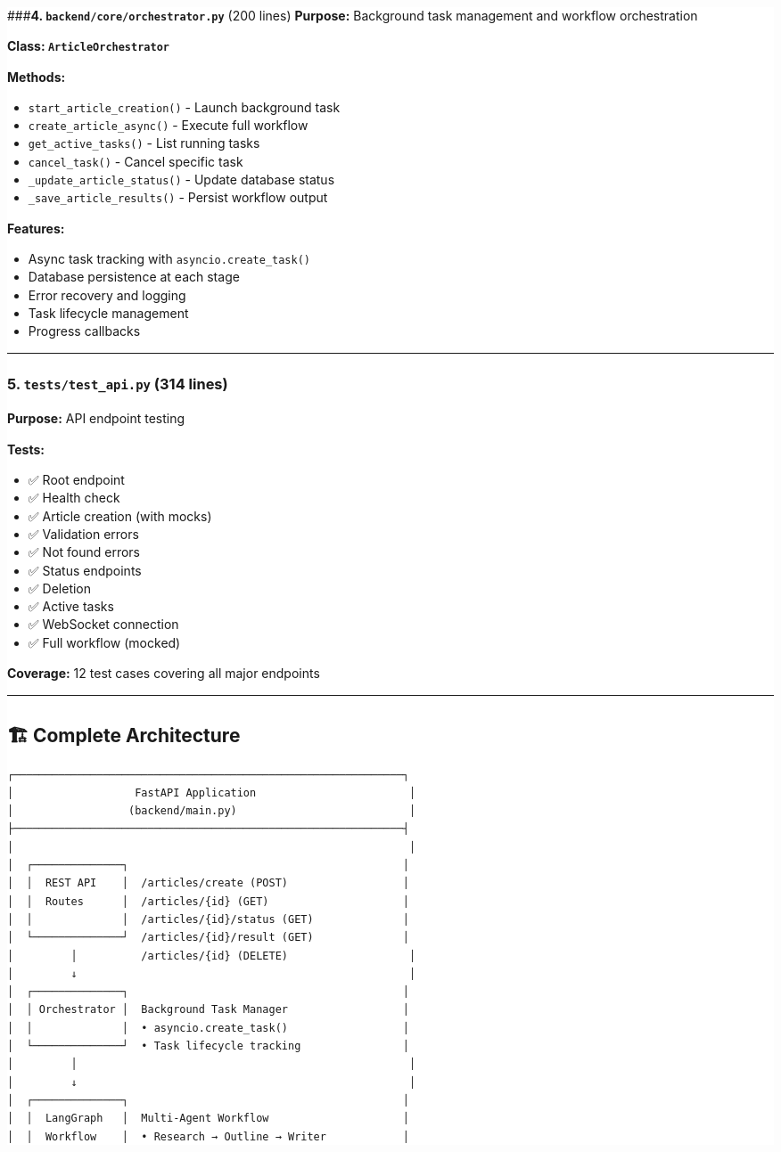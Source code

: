 
###**4. `backend/core/orchestrator.py`** (200 lines)
**Purpose:** Background task management and workflow orchestration

**Class: `ArticleOrchestrator`**

**Methods:**
- `start_article_creation()` - Launch background task
- `create_article_async()` - Execute full workflow
- `get_active_tasks()` - List running tasks
- `cancel_task()` - Cancel specific task
- `_update_article_status()` - Update database status
- `_save_article_results()` - Persist workflow output

**Features:**
- Async task tracking with `asyncio.create_task()`
- Database persistence at each stage
- Error recovery and logging
- Task lifecycle management
- Progress callbacks

---

### **5. `tests/test_api.py`** (314 lines)
**Purpose:** API endpoint testing

**Tests:**
- ✅ Root endpoint
- ✅ Health check
- ✅ Article creation (with mocks)
- ✅ Validation errors
- ✅ Not found errors
- ✅ Status endpoints
- ✅ Deletion
- ✅ Active tasks
- ✅ WebSocket connection
- ✅ Full workflow (mocked)

**Coverage:** 12 test cases covering all major endpoints

---

## 🏗️ Complete Architecture

```
┌─────────────────────────────────────────────────────────────┐
│                   FastAPI Application                        │
│                  (backend/main.py)                           │
├─────────────────────────────────────────────────────────────┤
│                                                              │
│  ┌──────────────┐                                           │
│  │  REST API    │  /articles/create (POST)                  │
│  │  Routes      │  /articles/{id} (GET)                     │
│  │              │  /articles/{id}/status (GET)              │
│  └──────────────┘  /articles/{id}/result (GET)              │
│         │          /articles/{id} (DELETE)                   │
│         ↓                                                    │
│  ┌──────────────┐                                           │
│  │ Orchestrator │  Background Task Manager                  │
│  │              │  • asyncio.create_task()                  │
│  └──────────────┘  • Task lifecycle tracking                │
│         │                                                    │
│         ↓                                                    │
│  ┌──────────────┐                                           │
│  │  LangGraph   │  Multi-Agent Workflow                     │
│  │  Workflow    │  • Research → Outline → Writer            │
```